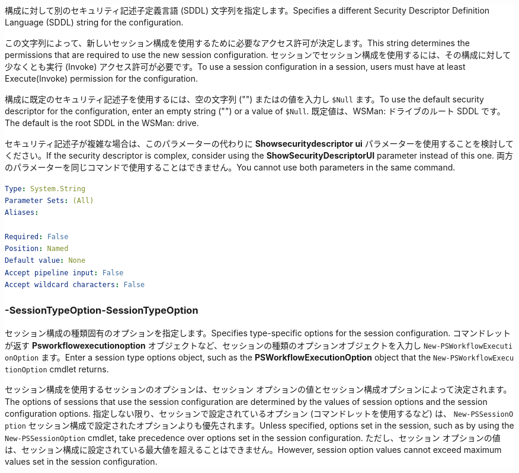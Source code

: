 <span data-ttu-id="1f39e-223">構成に対して別のセキュリティ記述子定義言語 (SDDL) 文字列を指定します。</span><span class="sxs-lookup"><span data-stu-id="1f39e-223">Specifies a different Security Descriptor Definition Language (SDDL) string for the configuration.</span></span>

<span data-ttu-id="1f39e-224">この文字列によって、新しいセッション構成を使用するために必要なアクセス許可が決定します。</span><span class="sxs-lookup"><span data-stu-id="1f39e-224">This string determines the permissions that are required to use the new session configuration.</span></span> <span data-ttu-id="1f39e-225">セッションでセッション構成を使用するには、その構成に対して少なくとも実行 (Invoke) アクセス許可が必要です。</span><span class="sxs-lookup"><span data-stu-id="1f39e-225">To use a session configuration in a session, users must have at least Execute(Invoke) permission for the configuration.</span></span>

<span data-ttu-id="1f39e-226">構成に既定のセキュリティ記述子を使用するには、空の文字列 ("") またはの値を入力し `$Null` ます。</span><span class="sxs-lookup"><span data-stu-id="1f39e-226">To use the default security descriptor for the configuration, enter an empty string ("") or a value of `$Null`.</span></span> <span data-ttu-id="1f39e-227">既定値は、WSMan: ドライブのルート SDDL です。</span><span class="sxs-lookup"><span data-stu-id="1f39e-227">The default is the root SDDL in the WSMan: drive.</span></span>

<span data-ttu-id="1f39e-228">セキュリティ記述子が複雑な場合は、このパラメーターの代わりに **Showsecuritydescriptor ui** パラメーターを使用することを検討してください。</span><span class="sxs-lookup"><span data-stu-id="1f39e-228">If the security descriptor is complex, consider using the **ShowSecurityDescriptorUI** parameter instead of this one.</span></span> <span data-ttu-id="1f39e-229">両方のパラメーターを同じコマンドで使用することはできません。</span><span class="sxs-lookup"><span data-stu-id="1f39e-229">You cannot use both parameters in the same command.</span></span>

```yaml
Type: System.String
Parameter Sets: (All)
Aliases:

Required: False
Position: Named
Default value: None
Accept pipeline input: False
Accept wildcard characters: False
```

### <span data-ttu-id="1f39e-230">-SessionTypeOption</span><span class="sxs-lookup"><span data-stu-id="1f39e-230">-SessionTypeOption</span></span>

<span data-ttu-id="1f39e-231">セッション構成の種類固有のオプションを指定します。</span><span class="sxs-lookup"><span data-stu-id="1f39e-231">Specifies type-specific options for the session configuration.</span></span> <span data-ttu-id="1f39e-232">コマンドレットが返す **Psworkflowexecutionoption** オブジェクトなど、セッションの種類のオプションオブジェクトを入力し `New-PSWorkflowExecutionOption` ます。</span><span class="sxs-lookup"><span data-stu-id="1f39e-232">Enter a session type options object, such as the **PSWorkflowExecutionOption** object that the `New-PSWorkflowExecutionOption` cmdlet returns.</span></span>

<span data-ttu-id="1f39e-233">セッション構成を使用するセッションのオプションは、セッション オプションの値とセッション構成オプションによって決定されます。</span><span class="sxs-lookup"><span data-stu-id="1f39e-233">The options of sessions that use the session configuration are determined by the values of session options and the session configuration options.</span></span> <span data-ttu-id="1f39e-234">指定しない限り、セッションで設定されているオプション (コマンドレットを使用するなど) は、 `New-PSSessionOption` セッション構成で設定されたオプションよりも優先されます。</span><span class="sxs-lookup"><span data-stu-id="1f39e-234">Unless specified, options set in the session, such as by using the `New-PSSessionOption` cmdlet, take precedence over options set in the session configuration.</span></span> <span data-ttu-id="1f39e-235">ただし、セッション オプションの値は、セッション構成に設定されている最大値を超えることはできません。</span><span class="sxs-lookup"><span data-stu-id="1f39e-235">However, session option values cannot exceed maximum values set in the session configuration.</span></span>
